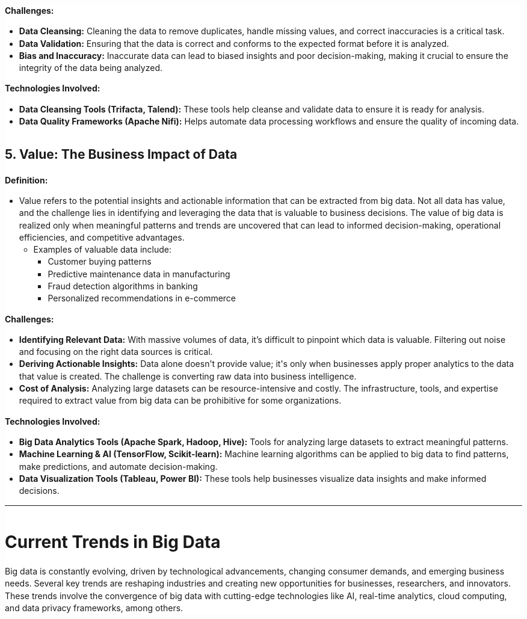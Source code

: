 **Challenges:**
- **Data Cleansing:** Cleaning the data to remove duplicates, handle missing values, and correct inaccuracies is a critical task.
- **Data Validation:** Ensuring that the data is correct and conforms to the expected format before it is analyzed.
- **Bias and Inaccuracy:** Inaccurate data can lead to biased insights and poor decision-making, making it crucial to ensure the integrity of the data being analyzed.

**Technologies Involved:**
- **Data Cleansing Tools (Trifacta, Talend):** These tools help cleanse and validate data to ensure it is ready for analysis.
- **Data Quality Frameworks (Apache Nifi):** Helps automate data processing workflows and ensure the quality of incoming data.

## 5. Value: The Business Impact of Data

**Definition:**
- Value refers to the potential insights and actionable information that can be extracted from big data. Not all data has value, and the challenge lies in identifying and leveraging the data that is valuable to business decisions. The value of big data is realized only when meaningful patterns and trends are uncovered that can lead to informed decision-making, operational efficiencies, and competitive advantages.
  - Examples of valuable data include:
    - Customer buying patterns
    - Predictive maintenance data in manufacturing
    - Fraud detection algorithms in banking
    - Personalized recommendations in e-commerce

**Challenges:**
- **Identifying Relevant Data:** With massive volumes of data, it’s difficult to pinpoint which data is valuable. Filtering out noise and focusing on the right data sources is critical.
- **Deriving Actionable Insights:** Data alone doesn't provide value; it's only when businesses apply proper analytics to the data that value is created. The challenge is converting raw data into business intelligence.
- **Cost of Analysis:** Analyzing large datasets can be resource-intensive and costly. The infrastructure, tools, and expertise required to extract value from big data can be prohibitive for some organizations.

**Technologies Involved:**
- **Big Data Analytics Tools (Apache Spark, Hadoop, Hive):** Tools for analyzing large datasets to extract meaningful patterns.
- **Machine Learning & AI (TensorFlow, Scikit-learn):** Machine learning algorithms can be applied to big data to find patterns, make predictions, and automate decision-making.
- **Data Visualization Tools (Tableau, Power BI):** These tools help businesses visualize data insights and make informed decisions.

---

# Current Trends in Big Data

Big data is constantly evolving, driven by technological advancements, changing consumer demands, and emerging business needs. Several key trends are reshaping industries and creating new opportunities for businesses, researchers, and innovators. These trends involve the convergence of big data with cutting-edge technologies like AI, real-time analytics, cloud computing, and data privacy frameworks, among others.
